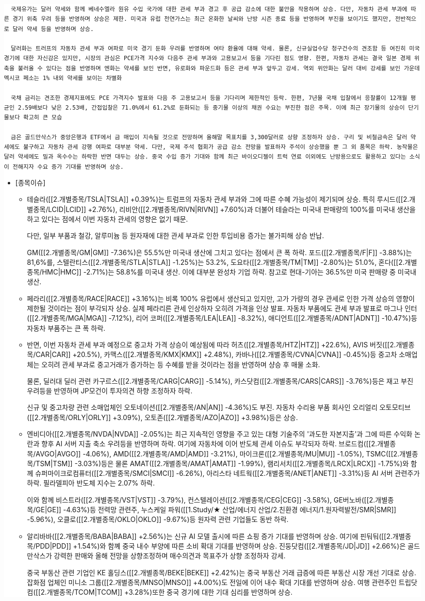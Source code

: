 	  국제유가는 달러 약세와 함께 베네수엘라 원유 수입 국가에 대한 관세 부과 경고 후 공급 감소에 대한 불안을 작용하며 상승. 다만, 자동차 관세 부과에 따른 경기 위축 우려 등을 반영하며 상승은 제한. 미국과 유럽 천연가스는 최근 온화한 날씨와 난방 시즌 종료 등을 반영하며 부진을 보이기도 했지만, 전반적으로 달러 약세 등을 반영하며 상승. 
	  
	  달러화는 트러프의 자동차 관세 부과 여파로 미국 경기 둔화 우려를 반영하며 여타 환율에 대해 약세. 물론, 신규실업수당 청구건수의 견조함 등 여진히 미국 경기에 대한 자신감은 있지만, 시장의 관심은 PCE가격 지수와 다음주 관세 부과와 고용보고서 등을 기다린 점도 영향. 한편, 자동차 관세는 결국 일본 경제 위축을 불러올 수 있다는 점을 반영하며 엔화는 약세를 보인 반면, 유로화와 파운드화 등은 관세 부과 앞두고 강세. 역외 위안화는 달러 대비 강세를 보인 가운데 멕시코 페소는 1% 내외 약세를 보이는 차별화
	  
	  국채 금리는 견조한 경제지표에도 PCE 가격지수 발표와 다음 주 고용보고서 등을 기다리며 제한적인 등락. 한편, 7년물 국채 입찰에서 응찰률이 12개월 평균인 2.59배보다 낮은 2.53배, 간접입찰은 71.0%에서 61.2%로 둔화되는 등 중기물 이상의 채권 수요는 부진한 점은 주목. 이에 최근 장기물의 상승이 단기물보다 확고히 큰 모습
	  
	  금은 골드만삭스가 중앙은행과 ETF에서 금 매입이 지속될 것으로 전망하며 올해말 목표치를 3,300달러로 상향 조정하자 상승. 구리 및 비철금속은 달러 약세에도 불구하고 자동차 관세 강행 여파로 대부분 약세. 다만, 국제 주석 협회가 공급 감소 전망을 발표하자 주석이 상승했을 뿐 그 외 품목은 하락. 농작물은 달러 약세에도 밀과 옥수수는 하락한 반면 대두는 상승. 중국 수입 증가 기대와 함께 최근 바이오디젤이 트럭 연료 이외에도 난방용으로도 활용하고 있다는 소식이 전해지자 수요 증가 기대를 반영하며 상승.




- [종목이슈]
	- 테슬라([[2.개별종목/TSLA\|TSLA]] +0.39%)는 트럼프의 자동차 관세 부과와 그에 따른 수혜 가능성이 제기되며 상승. 특히 루시드([[2.개별종목/LCID\|LCID]] +2.76%), 리비안([[2.개별종목/RIVN\|RIVN]] +7.60%)과 더불어 테슬라는 미국내 판매량의 100%를 미국내 생산을 하고 있다는 점에서 이번 자동차 관세의 영향은 없기 때문. 
	  
	  다만, 일부 부품과 철강, 알루미늄 등 원자재에 대한 관세 부과로 인한 투입비용 증가는 불가피해 상승 반납. 
	  
	  GM([[2.개별종목/GM\|GM]] -7.36%)은 55.5%만 미국내 생산에 그치고 있다는 점에서 큰 폭 하락. 포드([[2.개별종목/F\|F]] -3.88%)는 81,6%를, 스텔란티스([[2.개별종목/STLA\|STLA]] -1.25%)는 53.2%, 도요타([[2.개별종목/TM\|TM]] -2.80%)는 51.0%, 혼다([[2.개별종목/HMC\|HMC]] -2.71%)는 58.8%를 미국내 생산. 이에 대부분 완성차 기업 하락. 참고로 현대-기아는 36.5%만 미국 판매량 중 미국내 생산.
	  
	- 페라리([[2.개별종목/RACE\|RACE]] +3.16%)는 비록 100% 유럽에서 생산되고 있지만, 고가 가량의 경우 관세로 인한 가격 상승의 영향이 제한될 것이라는 점이 부각되자 상승. 실제 페라리른 관세 인상하자 오히려 가격을 인상 발표. 자동차 부품에도 관세 부과 발표로 마그나 인터([[2.개별종목/MGA\|MGA]] -7.12%), 리어 코퍼([[2.개별종목/LEA\|LEA]] -8.32%), 애디언트([[2.개별종목/ADNT\|ADNT]] -10.47%)등 자동차 부품주는 큰 폭 하락. 
	  
	- 반면, 이번 자동차 관세 부과 예정으로 중고차 가격 상승이 예상됨에 따라 허츠([[2.개별종목/HTZ\|HTZ]] +22.6%), AVIS 버짓([[2.개별종목/CAR\|CAR]] +20.5%), 카맥스([[2.개별종목/KMX\|KMX]] +2.48%), 카바나([[2.개별종목/CVNA\|CVNA]] -0.45%)등 중고차 소매업체는 오히려 관세 부과로 중고거래가 증가하는 등 수혜를 받을 것이라는 점을 반영하며 샹승 후 매물 소화. 
	  
	  물론, 딜러대 딜러 관련 카구르스([[2.개별종목/CARG\|CARG]] -5.14%), 카스닷컴([[2.개별종목/CARS\|CARS]] -3.76%)등은 재고 부진 우려등을 반영하며 JP모건이 투자의견 하향 조정하자 하락. 
	  
	  신규 및 중고차량 관련 소매업체인 오토네이션([[2.개별종목/AN\|AN]] -4.36%)도 부진. 자동차 수리용 부품 회사인 오리얼리 오토모티브([[2.개별종목/ORLY\|ORLY]] +3.09%), 오토존([[2.개별종목/AZO\|AZO]] +3.98%)등은 상승.
	  
	- 엔비디아([[2.개별종목/NVDA\|NVDA]] -2.05%)는 최근 지속적인 영향을 주고 있는 대형 기술주의 '과도한 자본지출'과 그에 따른 수익화 논란과 향후 AI 서버 지출 축소 우려등을 반영하며 하락. 여기에 자동차에 이어 반도체 관세 이슈도 부각되자 하락. 브로드컴([[2.개별종목/AVGO\|AVGO]] -4.06%), AMD([[2.개별종목/AMD\|AMD]] -3.21%), 마이크론([[2.개별종목/MU\|MU]] -1.05%), TSMC([[2.개별종목/TSM\|TSM]] -3.03%)등은 물론 AMAT([[2.개별종목/AMAT\|AMAT]] -1.99%), 램리서치([[2.개별종목/LRCX\|LRCX]] -1.75%)와 함께 슈퍼마이크로컴퓨터([[2.개별종목/SMCI\|SMCI]] -6.26%), 아리스타 네트웍([[2.개별종목/ANET\|ANET]] -3.31%)등 AI 서버 관련주가 하락. 필라델피아 반도체 지수는 2.07% 하락. 
	  
	  이와 함께 비스트라([[2.개별종목/VST\|VST]] -3.79%), 컨스텔레이션([[2.개별종목/CEG\|CEG]] -3.58%), GE버노바([[2.개별종목/GE\|GE]] -4.63%)등 전력망 관련주, 누스케일 파워([[1.Study/★ 산업/에너지 산업/2.친환경 에너지/1.원자력발전/SMR\|SMR]] -5.96%), 오클로([[2.개별종목/OKLO\|OKLO]] -9.67%)등 원자력 관련 기업들도 동반 하락.
	  
	- 알리바바([[2.개별종목/BABA\|BABA]] +2.56%)는 신규 AI 모델 출시에 따른 쇼핑 증가 기대를 반영하며 상승. 여기에 핀둬둬([[2.개별종목/PDD\|PDD]] +1.54%)와 함꼐 중국 내수 부양에 따른 소비 확대 기대를 반영하며 상승. 진둥닷컴([[2.개별종목/JD\|JD]] +2.66%)은 골드만삭스가 강력한 판매와 올해 전망을 상향조정하며 매수의견과 목표주가 상향 조정하자 강세. 
	  
	  중국 부동산 관련 기업인 KE 홀딩스([[2.개별종목/BEKE\|BEKE]] +2.42%)는 중국 부동산 거래 급증에 따른 부동산 시장 개선 기대로 상승. 잡화점 업체인 미니소 그룹([[2.개별종목/MNSO\|MNSO]] +4.00%)도 전일에 이어 내수 확대 기대를 반영하며 상승. 여행 관련주인 트립닷컴([[2.개별종목/TCOM\|TCOM]] +3.28%)또한 중국 경기에 대한 기대 심리를 반영하며 상승. 
	  